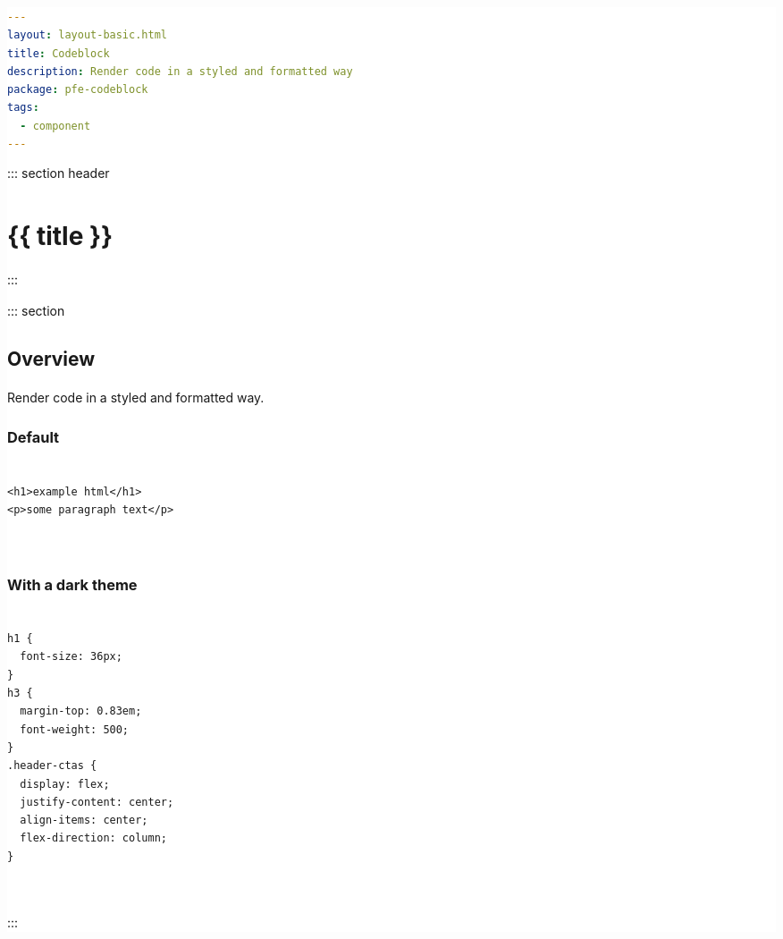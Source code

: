 ```yaml
---
layout: layout-basic.html
title: Codeblock
description: Render code in a styled and formatted way
package: pfe-codeblock
tags:
  - component
---
```

<script type="module" src="/node_modules/@patternfly/{{ package }}/dist/{{ package }}.min.js"></script>

::: section header
# {{ title }}
:::

::: section
## Overview
Render code in a styled and formatted way.

### Default
<pfe-codeblock code-language="html">
  <pre codeblock-container>
    <code>
&lt;h1&gt;example html&lt;/h1&gt;
&lt;p&gt;some paragraph text&lt;/p&gt;
    </code>
  </pre>
</pfe-codeblock>

### With a dark theme
<pfe-codeblock code-language="css" code-theme="dark" code-line-numbers>
  <pre codeblock-container>
    <code>
h1 {
  font-size: 36px;
}
h3 {
  margin-top: 0.83em;
  font-weight: 500;
}
.header-ctas {
  display: flex;
  justify-content: center;
  align-items: center;
  flex-direction: column;
}
    </code>
  </pre>
</pfe-codeblock>
:::
